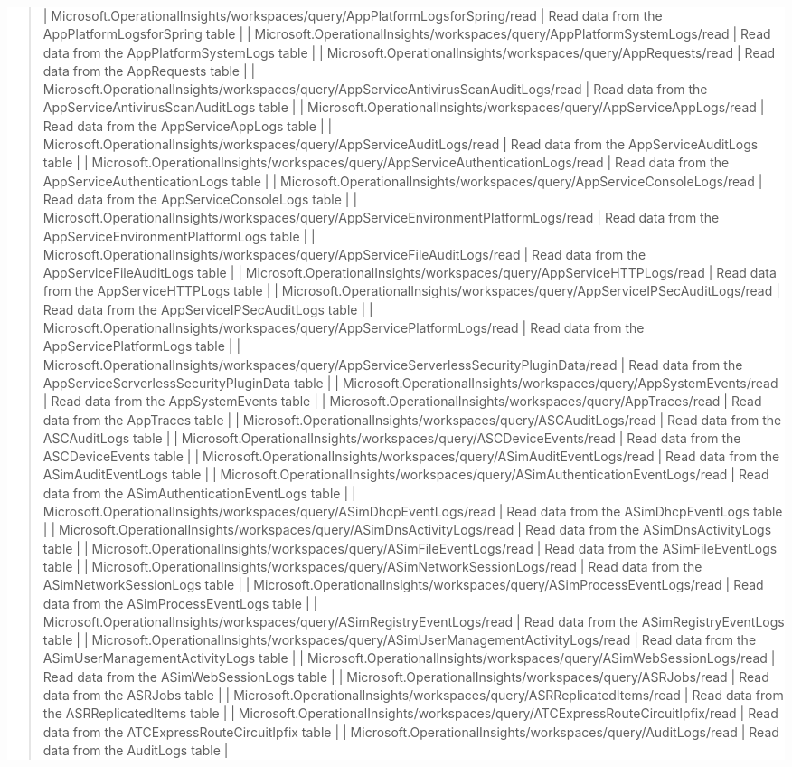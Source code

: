 > | Microsoft.OperationalInsights/workspaces/query/AppPlatformLogsforSpring/read | Read data from the AppPlatformLogsforSpring table |
> | Microsoft.OperationalInsights/workspaces/query/AppPlatformSystemLogs/read | Read data from the AppPlatformSystemLogs table |
> | Microsoft.OperationalInsights/workspaces/query/AppRequests/read | Read data from the AppRequests table |
> | Microsoft.OperationalInsights/workspaces/query/AppServiceAntivirusScanAuditLogs/read | Read data from the AppServiceAntivirusScanAuditLogs table |
> | Microsoft.OperationalInsights/workspaces/query/AppServiceAppLogs/read | Read data from the AppServiceAppLogs table |
> | Microsoft.OperationalInsights/workspaces/query/AppServiceAuditLogs/read | Read data from the AppServiceAuditLogs table |
> | Microsoft.OperationalInsights/workspaces/query/AppServiceAuthenticationLogs/read | Read data from the AppServiceAuthenticationLogs table |
> | Microsoft.OperationalInsights/workspaces/query/AppServiceConsoleLogs/read | Read data from the AppServiceConsoleLogs table |
> | Microsoft.OperationalInsights/workspaces/query/AppServiceEnvironmentPlatformLogs/read | Read data from the AppServiceEnvironmentPlatformLogs table |
> | Microsoft.OperationalInsights/workspaces/query/AppServiceFileAuditLogs/read | Read data from the AppServiceFileAuditLogs table |
> | Microsoft.OperationalInsights/workspaces/query/AppServiceHTTPLogs/read | Read data from the AppServiceHTTPLogs table |
> | Microsoft.OperationalInsights/workspaces/query/AppServiceIPSecAuditLogs/read | Read data from the AppServiceIPSecAuditLogs table |
> | Microsoft.OperationalInsights/workspaces/query/AppServicePlatformLogs/read | Read data from the AppServicePlatformLogs table |
> | Microsoft.OperationalInsights/workspaces/query/AppServiceServerlessSecurityPluginData/read | Read data from the AppServiceServerlessSecurityPluginData table |
> | Microsoft.OperationalInsights/workspaces/query/AppSystemEvents/read | Read data from the AppSystemEvents table |
> | Microsoft.OperationalInsights/workspaces/query/AppTraces/read | Read data from the AppTraces table |
> | Microsoft.OperationalInsights/workspaces/query/ASCAuditLogs/read | Read data from the ASCAuditLogs table |
> | Microsoft.OperationalInsights/workspaces/query/ASCDeviceEvents/read | Read data from the ASCDeviceEvents table |
> | Microsoft.OperationalInsights/workspaces/query/ASimAuditEventLogs/read | Read data from the ASimAuditEventLogs table |
> | Microsoft.OperationalInsights/workspaces/query/ASimAuthenticationEventLogs/read | Read data from the ASimAuthenticationEventLogs table |
> | Microsoft.OperationalInsights/workspaces/query/ASimDhcpEventLogs/read | Read data from the ASimDhcpEventLogs table |
> | Microsoft.OperationalInsights/workspaces/query/ASimDnsActivityLogs/read | Read data from the ASimDnsActivityLogs table |
> | Microsoft.OperationalInsights/workspaces/query/ASimFileEventLogs/read | Read data from the ASimFileEventLogs table |
> | Microsoft.OperationalInsights/workspaces/query/ASimNetworkSessionLogs/read | Read data from the ASimNetworkSessionLogs table |
> | Microsoft.OperationalInsights/workspaces/query/ASimProcessEventLogs/read | Read data from the ASimProcessEventLogs table |
> | Microsoft.OperationalInsights/workspaces/query/ASimRegistryEventLogs/read | Read data from the ASimRegistryEventLogs table |
> | Microsoft.OperationalInsights/workspaces/query/ASimUserManagementActivityLogs/read | Read data from the ASimUserManagementActivityLogs table |
> | Microsoft.OperationalInsights/workspaces/query/ASimWebSessionLogs/read | Read data from the ASimWebSessionLogs table |
> | Microsoft.OperationalInsights/workspaces/query/ASRJobs/read | Read data from the ASRJobs table |
> | Microsoft.OperationalInsights/workspaces/query/ASRReplicatedItems/read | Read data from the ASRReplicatedItems table |
> | Microsoft.OperationalInsights/workspaces/query/ATCExpressRouteCircuitIpfix/read | Read data from the ATCExpressRouteCircuitIpfix table |
> | Microsoft.OperationalInsights/workspaces/query/AuditLogs/read | Read data from the AuditLogs table |
